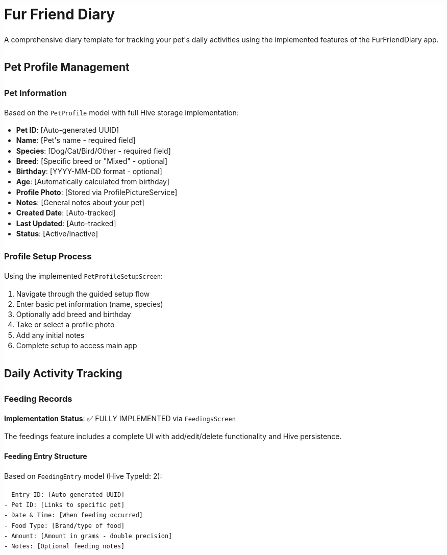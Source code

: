 # Fur Friend Diary

A comprehensive diary template for tracking your pet's daily activities using the implemented features of the FurFriendDiary app.

## Pet Profile Management

### Pet Information
Based on the `PetProfile` model with full Hive storage implementation:

- **Pet ID**: [Auto-generated UUID]
- **Name**: [Pet's name - required field]
- **Species**: [Dog/Cat/Bird/Other - required field]
- **Breed**: [Specific breed or "Mixed" - optional]
- **Birthday**: [YYYY-MM-DD format - optional]
- **Age**: [Automatically calculated from birthday]
- **Profile Photo**: [Stored via ProfilePictureService]
- **Notes**: [General notes about your pet]
- **Created Date**: [Auto-tracked]
- **Last Updated**: [Auto-tracked]
- **Status**: [Active/Inactive]

### Profile Setup Process
Using the implemented `PetProfileSetupScreen`:

1. Navigate through the guided setup flow
2. Enter basic pet information (name, species)
3. Optionally add breed and birthday
4. Take or select a profile photo
5. Add any initial notes
6. Complete setup to access main app

## Daily Activity Tracking

### Feeding Records
**Implementation Status**: ✅ FULLY IMPLEMENTED via `FeedingsScreen`

The feedings feature includes a complete UI with add/edit/delete functionality and Hive persistence.

#### Feeding Entry Structure
Based on `FeedingEntry` model (Hive TypeId: 2):

```
- Entry ID: [Auto-generated UUID]
- Pet ID: [Links to specific pet]
- Date & Time: [When feeding occurred]
- Food Type: [Brand/type of food]
- Amount: [Amount in grams - double precision]
- Notes: [Optional feeding notes]
```
